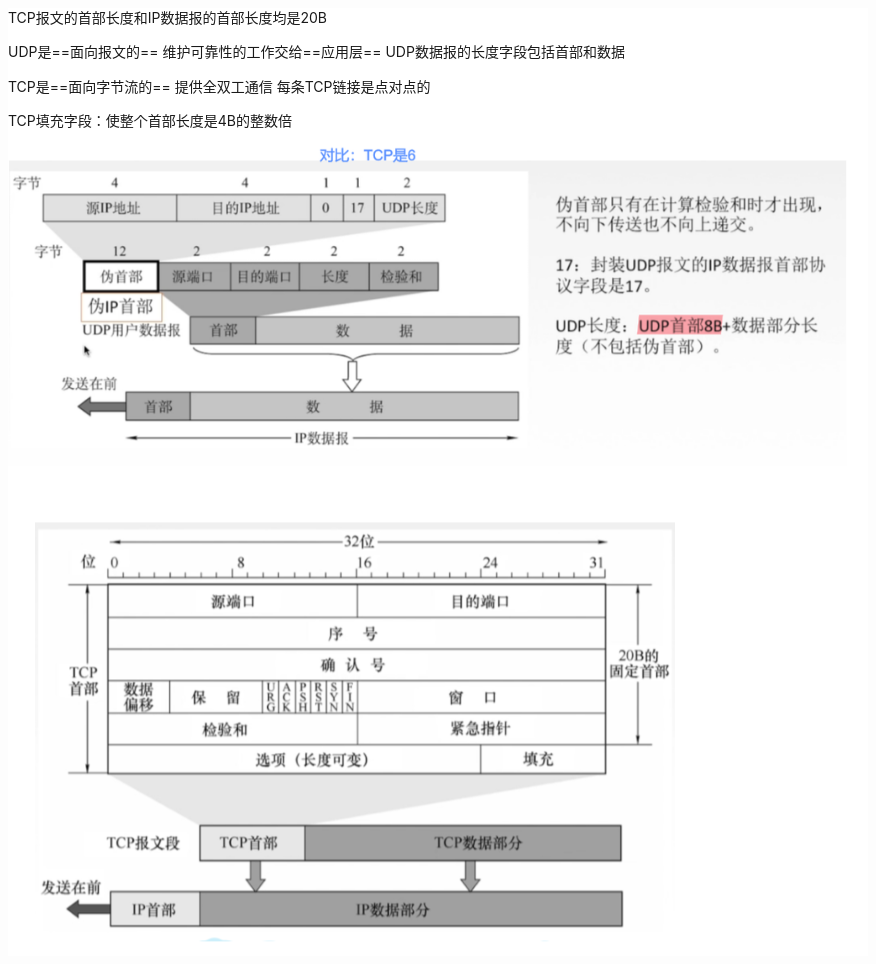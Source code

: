  

TCP报文的首部长度和IP数据报的首部长度均是20B

UDP是==面向报文的== 维护可靠性的工作交给==应用层==    UDP数据报的长度字段包括首部和数据

TCP是==面向字节流的== 提供全双工通信  每条TCP链接是点对点的

TCP填充字段：使整个首部长度是4B的整数倍

![image-20231204153042755](assets/image-20231204153042755.png) 

![image-20231204153449147](assets/image-20231204153449147.png) 	

